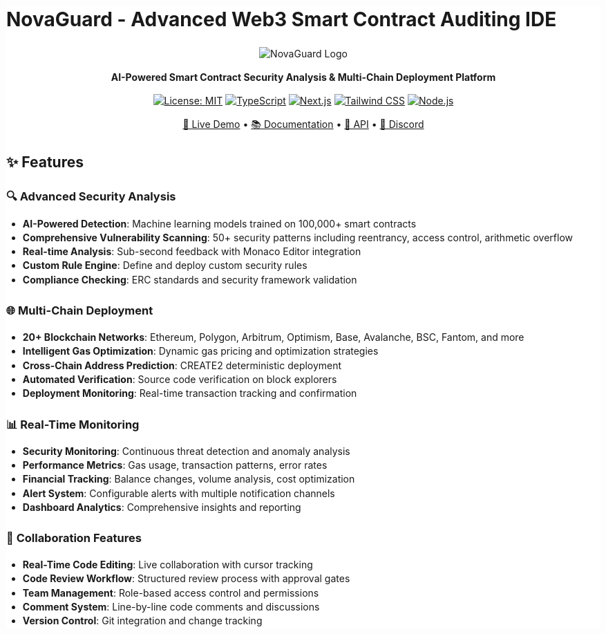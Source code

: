 # NovaGuard - Advanced Web3 Smart Contract Auditing IDE

<div align="center">

![NovaGuard Logo](https://via.placeholder.com/200x80/3b82f6/ffffff?text=NovaGuard)

**AI-Powered Smart Contract Security Analysis & Multi-Chain Deployment Platform**

[![License: MIT](https://img.shields.io/badge/License-MIT-yellow.svg)](https://opensource.org/licenses/MIT)
[![TypeScript](https://img.shields.io/badge/TypeScript-5.3-blue.svg)](https://www.typescriptlang.org/)
[![Next.js](https://img.shields.io/badge/Next.js-14.0-black.svg)](https://nextjs.org/)
[![Tailwind CSS](https://img.shields.io/badge/Tailwind-3.3-38bdf8.svg)](https://tailwindcss.com/)
[![Node.js](https://img.shields.io/badge/Node.js-18+-green.svg)](https://nodejs.org/)

[🚀 Live Demo](https://novaguard.app) • [📚 Documentation](https://docs.novaguard.app) • [🔗 API](https://api.novaguard.app) • [💬 Discord](https://discord.gg/novaguard)

</div>

## ✨ Features

### 🔍 **Advanced Security Analysis**
- **AI-Powered Detection**: Machine learning models trained on 100,000+ smart contracts
- **Comprehensive Vulnerability Scanning**: 50+ security patterns including reentrancy, access control, arithmetic overflow
- **Real-time Analysis**: Sub-second feedback with Monaco Editor integration
- **Custom Rule Engine**: Define and deploy custom security rules
- **Compliance Checking**: ERC standards and security framework validation

### 🌐 **Multi-Chain Deployment**
- **20+ Blockchain Networks**: Ethereum, Polygon, Arbitrum, Optimism, Base, Avalanche, BSC, Fantom, and more
- **Intelligent Gas Optimization**: Dynamic gas pricing and optimization strategies
- **Cross-Chain Address Prediction**: CREATE2 deterministic deployment
- **Automated Verification**: Source code verification on block explorers
- **Deployment Monitoring**: Real-time transaction tracking and confirmation

### 📊 **Real-Time Monitoring**
- **Security Monitoring**: Continuous threat detection and anomaly analysis
- **Performance Metrics**: Gas usage, transaction patterns, error rates
- **Financial Tracking**: Balance changes, volume analysis, cost optimization
- **Alert System**: Configurable alerts with multiple notification channels
- **Dashboard Analytics**: Comprehensive insights and reporting

### 👥 **Collaboration Features**
- **Real-Time Code Editing**: Live collaboration with cursor tracking
- **Code Review Workflow**: Structured review process with approval gates
- **Team Management**: Role-based access control and permissions
- **Comment System**: Line-by-line code comments and discussions
- **Version Control**: Git integration and change tracking
